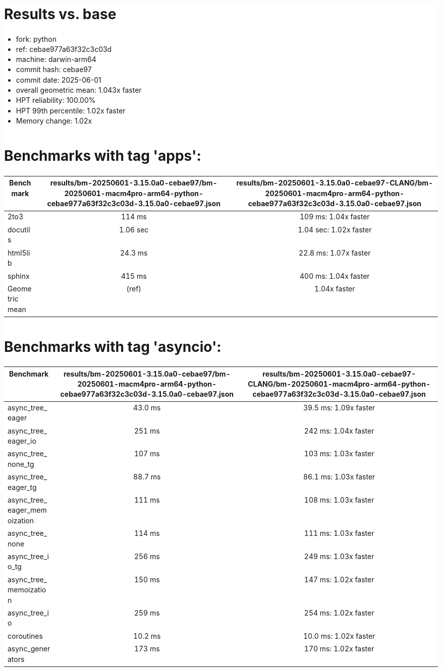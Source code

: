 # Results vs. base

- fork: python
- ref: cebae977a63f32c3c03d
- machine: darwin-arm64
- commit hash: cebae97
- commit date: 2025-06-01
- overall geometric mean: 1.043x faster
- HPT reliability: 100.00%
- HPT 99th percentile: 1.02x faster
- Memory change: 1.02x

Benchmarks with tag 'apps':
===========================

| Benchmark      | results/bm-20250601-3.15.0a0-cebae97/bm-20250601-macm4pro-arm64-python-cebae977a63f32c3c03d-3.15.0a0-cebae97.json | results/bm-20250601-3.15.0a0-cebae97-CLANG/bm-20250601-macm4pro-arm64-python-cebae977a63f32c3c03d-3.15.0a0-cebae97.json |
|----------------|:-----------------------------------------------------------------------------------------------------------------:|:-----------------------------------------------------------------------------------------------------------------------:|
| 2to3           | 114 ms                                                                                                            | 109 ms: 1.04x faster                                                                                                    |
| docutils       | 1.06 sec                                                                                                          | 1.04 sec: 1.02x faster                                                                                                  |
| html5lib       | 24.3 ms                                                                                                           | 22.8 ms: 1.07x faster                                                                                                   |
| sphinx         | 415 ms                                                                                                            | 400 ms: 1.04x faster                                                                                                    |
| Geometric mean | (ref)                                                                                                             | 1.04x faster                                                                                                            |

Benchmarks with tag 'asyncio':
==============================

| Benchmark                       | results/bm-20250601-3.15.0a0-cebae97/bm-20250601-macm4pro-arm64-python-cebae977a63f32c3c03d-3.15.0a0-cebae97.json | results/bm-20250601-3.15.0a0-cebae97-CLANG/bm-20250601-macm4pro-arm64-python-cebae977a63f32c3c03d-3.15.0a0-cebae97.json |
|---------------------------------|:-----------------------------------------------------------------------------------------------------------------:|:-----------------------------------------------------------------------------------------------------------------------:|
| async_tree_eager                | 43.0 ms                                                                                                           | 39.5 ms: 1.09x faster                                                                                                   |
| async_tree_eager_io             | 251 ms                                                                                                            | 242 ms: 1.04x faster                                                                                                    |
| async_tree_none_tg              | 107 ms                                                                                                            | 103 ms: 1.03x faster                                                                                                    |
| async_tree_eager_tg             | 88.7 ms                                                                                                           | 86.1 ms: 1.03x faster                                                                                                   |
| async_tree_eager_memoization    | 111 ms                                                                                                            | 108 ms: 1.03x faster                                                                                                    |
| async_tree_none                 | 114 ms                                                                                                            | 111 ms: 1.03x faster                                                                                                    |
| async_tree_io_tg                | 256 ms                                                                                                            | 249 ms: 1.03x faster                                                                                                    |
| async_tree_memoization          | 150 ms                                                                                                            | 147 ms: 1.02x faster                                                                                                    |
| async_tree_io                   | 259 ms                                                                                                            | 254 ms: 1.02x faster                                                                                                    |
| coroutines                      | 10.2 ms                                                                                                           | 10.0 ms: 1.02x faster                                                                                                   |
| async_generators                | 173 ms                                                                                                            | 170 ms: 1.02x faster                                                                                                    |